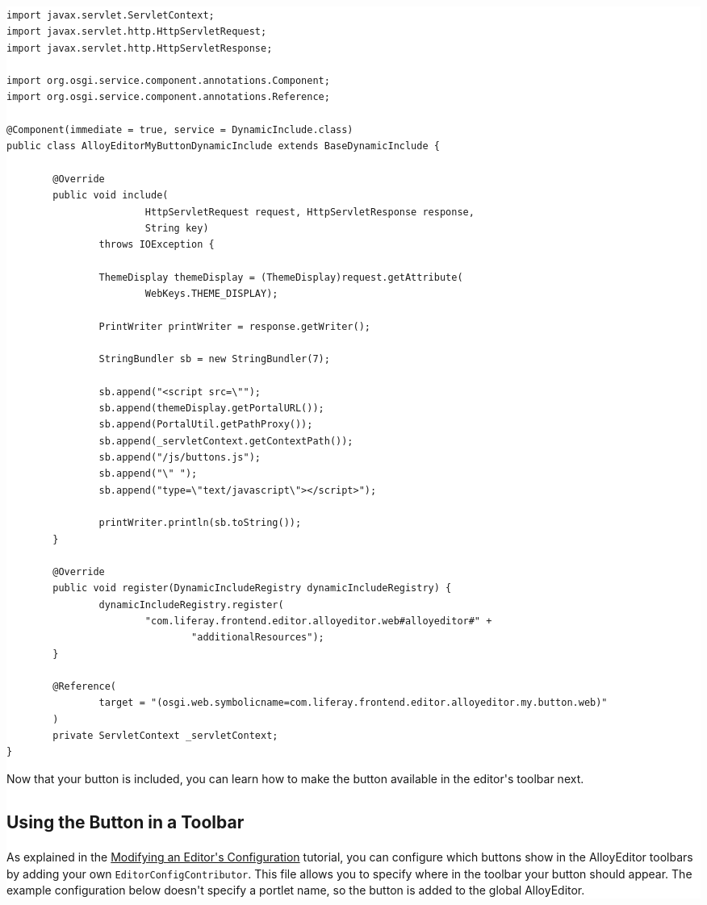     import javax.servlet.ServletContext;
    import javax.servlet.http.HttpServletRequest;
    import javax.servlet.http.HttpServletResponse;
    
    import org.osgi.service.component.annotations.Component;
    import org.osgi.service.component.annotations.Reference;
    
    @Component(immediate = true, service = DynamicInclude.class)
    public class AlloyEditorMyButtonDynamicInclude extends BaseDynamicInclude {
    
            @Override
            public void include(
                            HttpServletRequest request, HttpServletResponse response,
                            String key)
                    throws IOException {
    
                    ThemeDisplay themeDisplay = (ThemeDisplay)request.getAttribute(
                            WebKeys.THEME_DISPLAY);
    
                    PrintWriter printWriter = response.getWriter();
    
                    StringBundler sb = new StringBundler(7);
    
                    sb.append("<script src=\"");
                    sb.append(themeDisplay.getPortalURL());
                    sb.append(PortalUtil.getPathProxy());
                    sb.append(_servletContext.getContextPath());
                    sb.append("/js/buttons.js");
                    sb.append("\" ");
                    sb.append("type=\"text/javascript\"></script>");
    
                    printWriter.println(sb.toString());
            }
    
            @Override
            public void register(DynamicIncludeRegistry dynamicIncludeRegistry) {
                    dynamicIncludeRegistry.register(
                            "com.liferay.frontend.editor.alloyeditor.web#alloyeditor#" +
                                    "additionalResources");
            }
    
            @Reference(
                    target = "(osgi.web.symbolicname=com.liferay.frontend.editor.alloyeditor.my.button.web)"
            )
            private ServletContext _servletContext;
    }

Now that your button is included, you can learn how to make the button available
in the editor's toolbar next.
 
## Using the Button in a Toolbar [](id=using-the-button-in-a-toolbar)

As explained in the [Modifying an Editor's Configuration](/develop/tutorials/-/knowledge_base/7-0/modifying-an-editors-configuration) 
tutorial, you can configure which buttons show in the AlloyEditor toolbars by
adding your own `EditorConfigContributor`. This file allows you to specify where 
in the toolbar your button should appear. The example configuration below
doesn't specify a portlet name, so the button is added to the global 
AlloyEditor.
